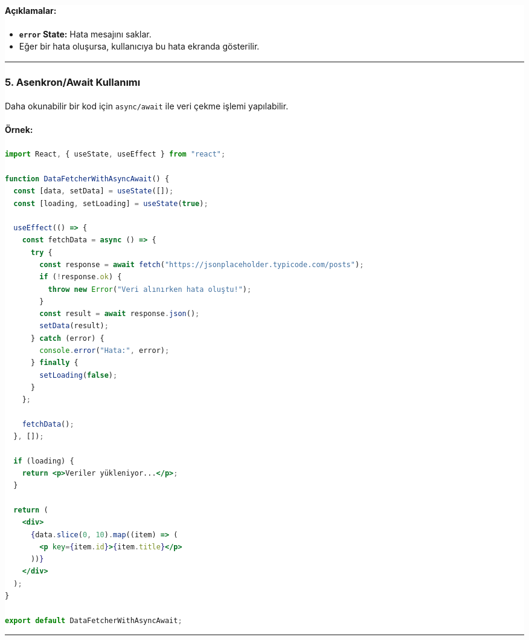 #### **Açıklamalar:**
- **`error` State:** Hata mesajını saklar.
- Eğer bir hata oluşursa, kullanıcıya bu hata ekranda gösterilir.

---

### **5. Asenkron/Await Kullanımı**

Daha okunabilir bir kod için `async/await` ile veri çekme işlemi yapılabilir.

#### **Örnek:**
```jsx
import React, { useState, useEffect } from "react";

function DataFetcherWithAsyncAwait() {
  const [data, setData] = useState([]);
  const [loading, setLoading] = useState(true);

  useEffect(() => {
    const fetchData = async () => {
      try {
        const response = await fetch("https://jsonplaceholder.typicode.com/posts");
        if (!response.ok) {
          throw new Error("Veri alınırken hata oluştu!");
        }
        const result = await response.json();
        setData(result);
      } catch (error) {
        console.error("Hata:", error);
      } finally {
        setLoading(false);
      }
    };

    fetchData();
  }, []);

  if (loading) {
    return <p>Veriler yükleniyor...</p>;
  }

  return (
    <div>
      {data.slice(0, 10).map((item) => (
        <p key={item.id}>{item.title}</p>
      ))}
    </div>
  );
}

export default DataFetcherWithAsyncAwait;
```

---